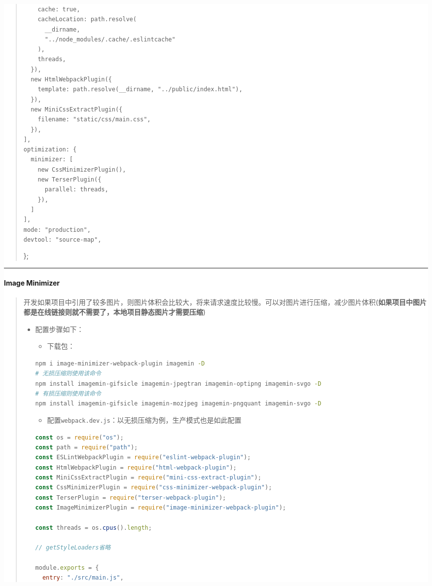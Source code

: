 >         cache: true, 
>         cacheLocation: path.resolve(
>           __dirname,
>           "../node_modules/.cache/.eslintcache"
>         ),
>         threads, 
>       }),
>       new HtmlWebpackPlugin({
>         template: path.resolve(__dirname, "../public/index.html"),
>       }),
>       new MiniCssExtractPlugin({
>         filename: "static/css/main.css",
>       }),
>     ],
>     optimization: {
>       minimizer: [
>         new CssMinimizerPlugin(),
>         new TerserPlugin({
>           parallel: threads,
>         }),
>       ]
>     ],
>     mode: "production",
>     devtool: "source-map",
>   };
>   
>   ```

---



#### Image Minimizer

> 开发如果项目中引用了较多图片，则图片体积会比较大，将来请求速度比较慢。可以对图片进行压缩，减少图片体积(**如果项目中图片都是在线链接则就不需要了，本地项目静态图片才需要压缩**)
>
> - 配置步骤如下：
>   - 下载包：
>
>   ```bash
>   npm i image-minimizer-webpack-plugin imagemin -D
>   # 无损压缩则使用该命令
>   npm install imagemin-gifsicle imagemin-jpegtran imagemin-optipng imagemin-svgo -D
>   # 有损压缩则使用该命令
>   npm install imagemin-gifsicle imagemin-mozjpeg imagemin-pngquant imagemin-svgo -D
>   ```
>
>   - 配置`webpack.dev.js`：以无损压缩为例，生产模式也是如此配置
>
>   ```js
>   const os = require("os");
>   const path = require("path");
>   const ESLintWebpackPlugin = require("eslint-webpack-plugin");
>   const HtmlWebpackPlugin = require("html-webpack-plugin");
>   const MiniCssExtractPlugin = require("mini-css-extract-plugin");
>   const CssMinimizerPlugin = require("css-minimizer-webpack-plugin");
>   const TerserPlugin = require("terser-webpack-plugin");
>   const ImageMinimizerPlugin = require("image-minimizer-webpack-plugin");
>   
>   const threads = os.cpus().length;
>   
>   // getStyleLoaders省略
>   
>   module.exports = {
>     entry: "./src/main.js",